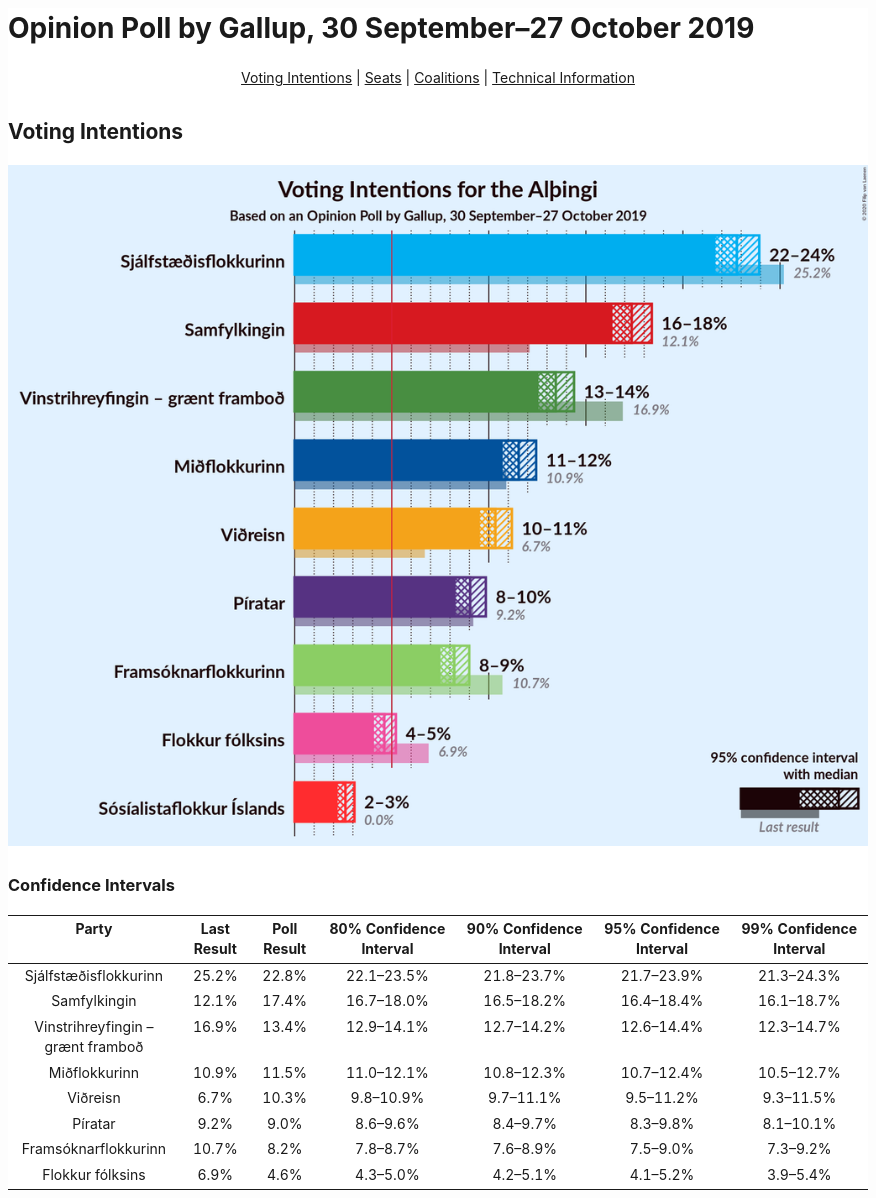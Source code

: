 # Opinion Poll by Gallup, 30 September–27 October 2019

<p align="center"><a href="#voting-intentions">Voting Intentions</a> | <a href="#seats">Seats</a> | <a href="#coalitions">Coalitions</a> | <a href="#technical-information">Technical Information</a></p>

## Voting Intentions

![Graph with voting intentions not yet produced](2019-10-27-Gallup.png "Voting Intentions")

### Confidence Intervals

| Party | Last Result | Poll Result | 80% Confidence Interval | 90% Confidence Interval | 95% Confidence Interval | 99% Confidence Interval |
|:-----:|:-----------:|:-----------:|:-----------------------:|:-----------------------:|:-----------------------:|:-----------------------:|
| Sjálfstæðisflokkurinn | 25.2% | 22.8% | 22.1–23.5% |21.8–23.7% |21.7–23.9% |21.3–24.3% |
| Samfylkingin | 12.1% | 17.4% | 16.7–18.0% |16.5–18.2% |16.4–18.4% |16.1–18.7% |
| Vinstrihreyfingin – grænt framboð | 16.9% | 13.4% | 12.9–14.1% |12.7–14.2% |12.6–14.4% |12.3–14.7% |
| Miðflokkurinn | 10.9% | 11.5% | 11.0–12.1% |10.8–12.3% |10.7–12.4% |10.5–12.7% |
| Viðreisn | 6.7% | 10.3% | 9.8–10.9% |9.7–11.1% |9.5–11.2% |9.3–11.5% |
| Píratar | 9.2% | 9.0% | 8.6–9.6% |8.4–9.7% |8.3–9.8% |8.1–10.1% |
| Framsóknarflokkurinn | 10.7% | 8.2% | 7.8–8.7% |7.6–8.9% |7.5–9.0% |7.3–9.2% |
| Flokkur fólksins | 6.9% | 4.6% | 4.3–5.0% |4.2–5.1% |4.1–5.2% |3.9–5.4% |